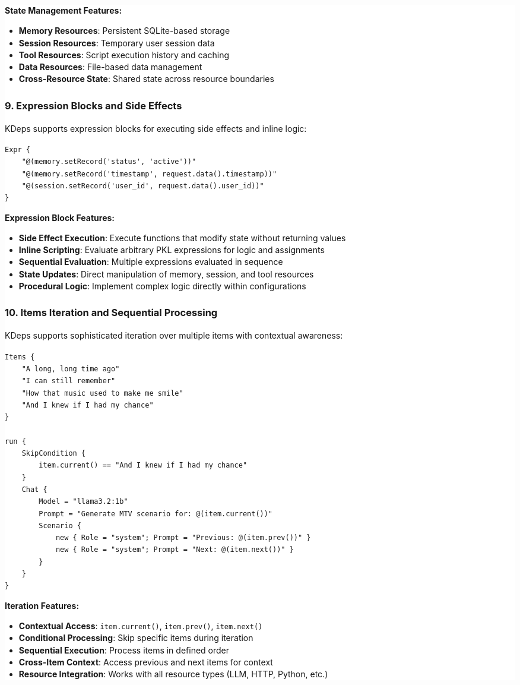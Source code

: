 **State Management Features:**
- **Memory Resources**: Persistent SQLite-based storage
- **Session Resources**: Temporary user session data
- **Tool Resources**: Script execution history and caching
- **Data Resources**: File-based data management
- **Cross-Resource State**: Shared state across resource boundaries

### 9. Expression Blocks and Side Effects

KDeps supports expression blocks for executing side effects and inline logic:

```pkl
Expr {
    "@(memory.setRecord('status', 'active'))"
    "@(memory.setRecord('timestamp', request.data().timestamp))"
    "@(session.setRecord('user_id', request.data().user_id))"
}
```

**Expression Block Features:**
- **Side Effect Execution**: Execute functions that modify state without returning values
- **Inline Scripting**: Evaluate arbitrary PKL expressions for logic and assignments
- **Sequential Evaluation**: Multiple expressions evaluated in sequence
- **State Updates**: Direct manipulation of memory, session, and tool resources
- **Procedural Logic**: Implement complex logic directly within configurations

### 10. Items Iteration and Sequential Processing

KDeps supports sophisticated iteration over multiple items with contextual awareness:

```pkl
Items {
    "A long, long time ago"
    "I can still remember"
    "How that music used to make me smile"
    "And I knew if I had my chance"
}

run {
    SkipCondition {
        item.current() == "And I knew if I had my chance"
    }
    Chat {
        Model = "llama3.2:1b"
        Prompt = "Generate MTV scenario for: @(item.current())"
        Scenario {
            new { Role = "system"; Prompt = "Previous: @(item.prev())" }
            new { Role = "system"; Prompt = "Next: @(item.next())" }
        }
    }
}
```

**Iteration Features:**
- **Contextual Access**: `item.current()`, `item.prev()`, `item.next()`
- **Conditional Processing**: Skip specific items during iteration
- **Sequential Execution**: Process items in defined order
- **Cross-Item Context**: Access previous and next items for context
- **Resource Integration**: Works with all resource types (LLM, HTTP, Python, etc.)

